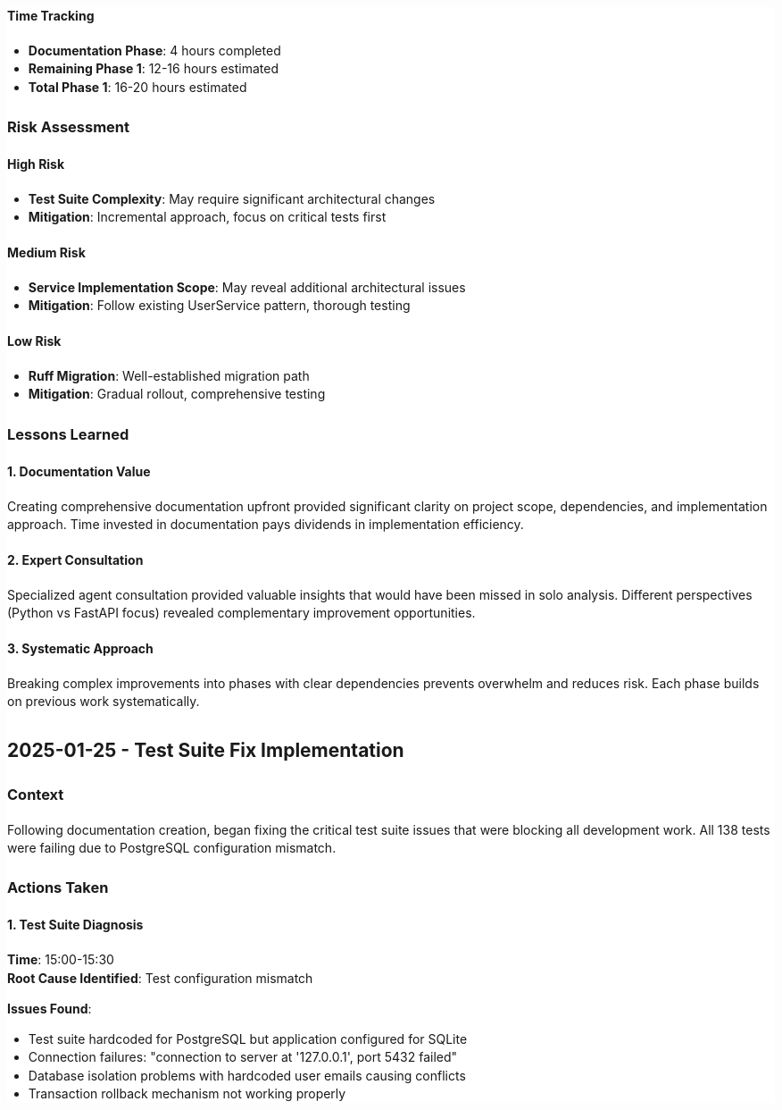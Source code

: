 #### Time Tracking
- **Documentation Phase**: 4 hours completed
- **Remaining Phase 1**: 12-16 hours estimated
- **Total Phase 1**: 16-20 hours estimated

### Risk Assessment

#### High Risk
- **Test Suite Complexity**: May require significant architectural changes
- **Mitigation**: Incremental approach, focus on critical tests first

#### Medium Risk
- **Service Implementation Scope**: May reveal additional architectural issues
- **Mitigation**: Follow existing UserService pattern, thorough testing

#### Low Risk
- **Ruff Migration**: Well-established migration path
- **Mitigation**: Gradual rollout, comprehensive testing

### Lessons Learned

#### 1. Documentation Value
Creating comprehensive documentation upfront provided significant clarity on project scope, dependencies, and implementation approach. Time invested in documentation pays dividends in implementation efficiency.

#### 2. Expert Consultation
Specialized agent consultation provided valuable insights that would have been missed in solo analysis. Different perspectives (Python vs FastAPI focus) revealed complementary improvement opportunities.

#### 3. Systematic Approach
Breaking complex improvements into phases with clear dependencies prevents overwhelm and reduces risk. Each phase builds on previous work systematically.

## 2025-01-25 - Test Suite Fix Implementation

### Context
Following documentation creation, began fixing the critical test suite issues that were blocking all development work. All 138 tests were failing due to PostgreSQL configuration mismatch.

### Actions Taken

#### 1. Test Suite Diagnosis
**Time**: 15:00-15:30  
**Root Cause Identified**: Test configuration mismatch

**Issues Found**:
- Test suite hardcoded for PostgreSQL but application configured for SQLite
- Connection failures: "connection to server at '127.0.0.1', port 5432 failed"
- Database isolation problems with hardcoded user emails causing conflicts
- Transaction rollback mechanism not working properly
